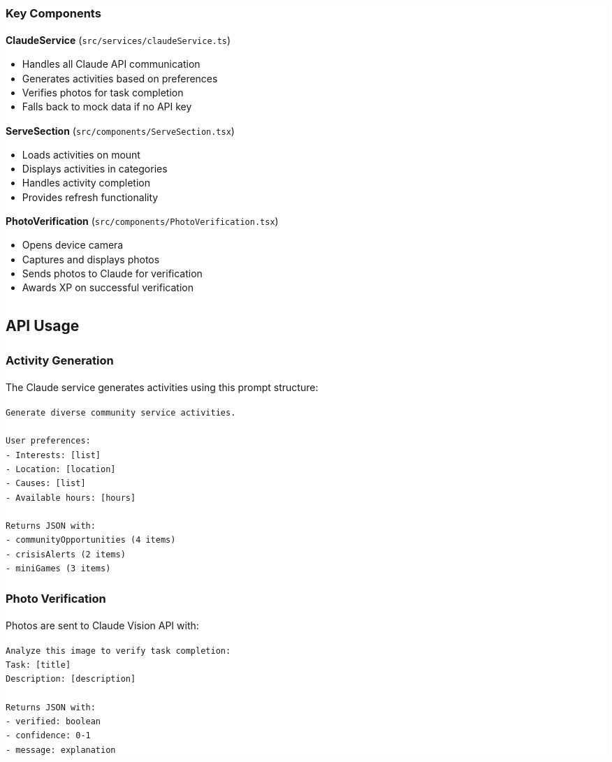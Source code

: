 ### Key Components

**ClaudeService** (`src/services/claudeService.ts`)

- Handles all Claude API communication
- Generates activities based on preferences
- Verifies photos for task completion
- Falls back to mock data if no API key

**ServeSection** (`src/components/ServeSection.tsx`)

- Loads activities on mount
- Displays activities in categories
- Handles activity completion
- Provides refresh functionality

**PhotoVerification** (`src/components/PhotoVerification.tsx`)

- Opens device camera
- Captures and displays photos
- Sends photos to Claude for verification
- Awards XP on successful verification

## API Usage

### Activity Generation

The Claude service generates activities using this prompt structure:

```
Generate diverse community service activities.

User preferences:
- Interests: [list]
- Location: [location]
- Causes: [list]
- Available hours: [hours]

Returns JSON with:
- communityOpportunities (4 items)
- crisisAlerts (2 items)
- miniGames (3 items)
```

### Photo Verification

Photos are sent to Claude Vision API with:

```
Analyze this image to verify task completion:
Task: [title]
Description: [description]

Returns JSON with:
- verified: boolean
- confidence: 0-1
- message: explanation
```
